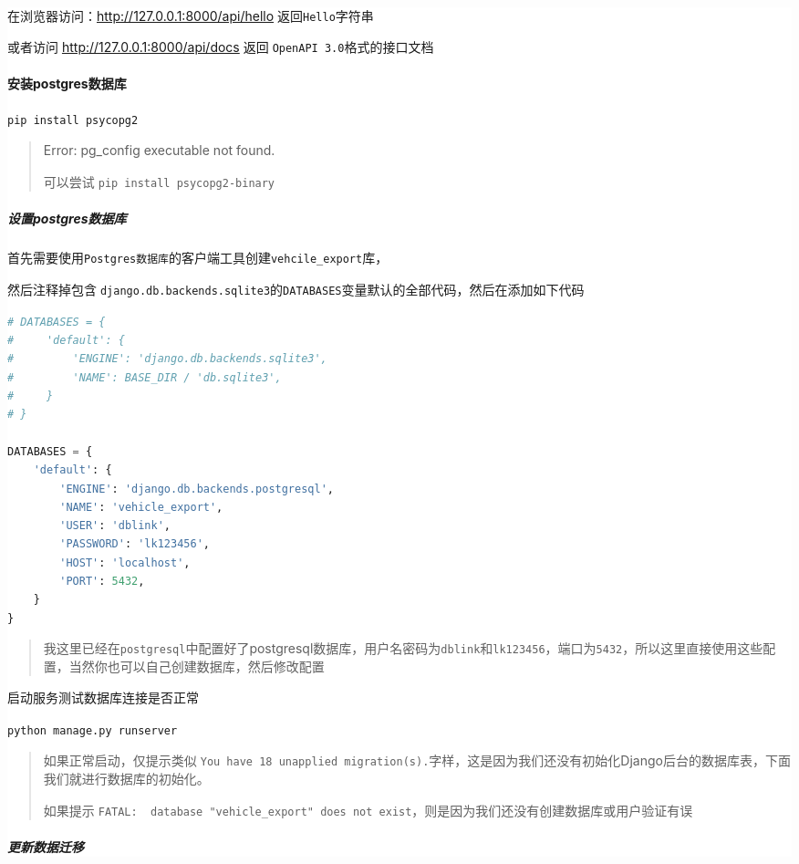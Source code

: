 在浏览器访问：http://127.0.0.1:8000/api/hello 返回`Hello`字符串

或者访问 http://127.0.0.1:8000/api/docs 返回 `OpenAPI 3.0`格式的接口文档



#### 安装postgres数据库

```bash
pip install psycopg2
```

>  Error: pg_config executable not found.
>
>  可以尝试 `pip install psycopg2-binary`



##### 设置postgres数据库

首先需要使用`Postgres数据库`的客户端工具创建`vehcile_export`库，

然后注释掉包含 `django.db.backends.sqlite3`的`DATABASES`变量默认的全部代码，然后在添加如下代码

```python
# DATABASES = {
#     'default': {
#         'ENGINE': 'django.db.backends.sqlite3',
#         'NAME': BASE_DIR / 'db.sqlite3',
#     }
# }

DATABASES = {
    'default': {
        'ENGINE': 'django.db.backends.postgresql',
        'NAME': 'vehicle_export',
        'USER': 'dblink',
        'PASSWORD': 'lk123456',
        'HOST': 'localhost',
        'PORT': 5432,
    }
}
```

> 我这里已经在`postgresql`中配置好了postgresql数据库，用户名密码为`dblink`和`lk123456`，端口为`5432`，所以这里直接使用这些配置，当然你也可以自己创建数据库，然后修改配置

启动服务测试数据库连接是否正常

```bash
python manage.py runserver
```

> 如果正常启动，仅提示类似 `You have 18 unapplied migration(s).`字样，这是因为我们还没有初始化Django后台的数据库表，下面我们就进行数据库的初始化。
>
> 如果提示 `FATAL:  database "vehicle_export" does not exist`，则是因为我们还没有创建数据库或用户验证有误



##### 更新数据迁移
